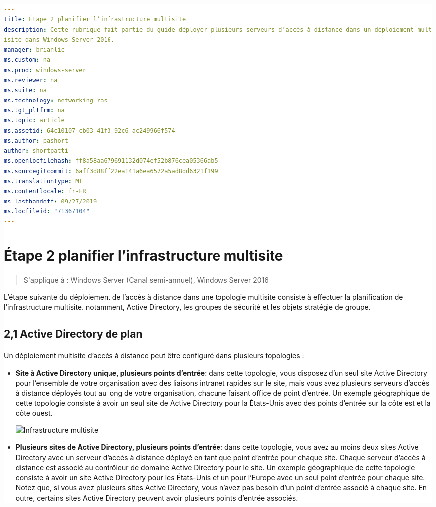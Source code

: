 ```yaml
---
title: Étape 2 planifier l’infrastructure multisite
description: Cette rubrique fait partie du guide déployer plusieurs serveurs d’accès à distance dans un déploiement multisite dans Windows Server 2016.
manager: brianlic
ms.custom: na
ms.prod: windows-server
ms.reviewer: na
ms.suite: na
ms.technology: networking-ras
ms.tgt_pltfrm: na
ms.topic: article
ms.assetid: 64c10107-cb03-41f3-92c6-ac249966f574
ms.author: pashort
author: shortpatti
ms.openlocfilehash: ff8a58aa679691132d074ef52b876cea05366ab5
ms.sourcegitcommit: 6aff3d88ff22ea141a6ea6572a5ad8dd6321f199
ms.translationtype: MT
ms.contentlocale: fr-FR
ms.lasthandoff: 09/27/2019
ms.locfileid: "71367104"
---
```

# <a name="step-2-plan-the-multisite-infrastructure"></a>Étape 2 planifier l’infrastructure multisite

>S'applique à : Windows Server (Canal semi-annuel), Windows Server 2016

L’étape suivante du déploiement de l’accès à distance dans une topologie multisite consiste à effectuer la planification de l’infrastructure multisite. notamment, Active Directory, les groupes de sécurité et les objets stratégie de groupe.  
## <a name="bkmk_2_1_AD"></a>2,1 Active Directory de plan  
Un déploiement multisite d’accès à distance peut être configuré dans plusieurs topologies :  
  
-   **Site à Active Directory unique, plusieurs points d’entrée**: dans cette topologie, vous disposez d’un seul site Active Directory pour l’ensemble de votre organisation avec des liaisons intranet rapides sur le site, mais vous avez plusieurs serveurs d’accès à distance déployés tout au long de votre organisation, chacune faisant office de point d’entrée. Un exemple géographique de cette topologie consiste à avoir un seul site de Active Directory pour la États-Unis avec des points d’entrée sur la côte est et la côte ouest.  
  
    ![Infrastructure multisite](../../../../media/Step-2-Plan-the-Multisite-Infrastructure/RAMultisiteTopo1.png)  
  
-   **Plusieurs sites de Active Directory, plusieurs points d’entrée**: dans cette topologie, vous avez au moins deux sites Active Directory avec un serveur d’accès à distance déployé en tant que point d’entrée pour chaque site. Chaque serveur d’accès à distance est associé au contrôleur de domaine Active Directory pour le site. Un exemple géographique de cette topologie consiste à avoir un site Active Directory pour les États-Unis et un pour l’Europe avec un seul point d’entrée pour chaque site. Notez que, si vous avez plusieurs sites Active Directory, vous n’avez pas besoin d’un point d’entrée associé à chaque site. En outre, certains sites Active Directory peuvent avoir plusieurs points d’entrée associés.  
  